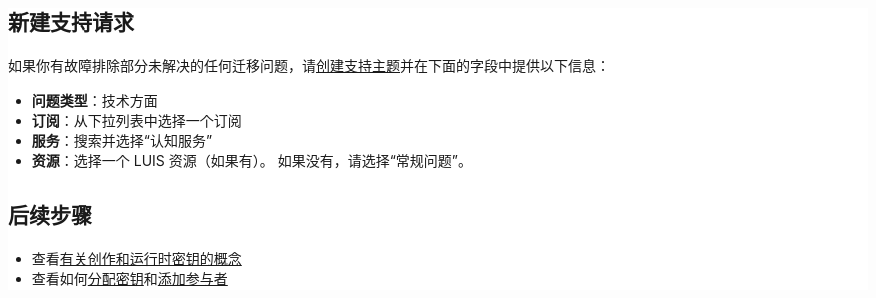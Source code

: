 ## <a name="create-new-support-request"></a>新建支持请求

如果你有故障排除部分未解决的任何迁移问题，请[创建支持主题](https://portal.azure.com/#blade/Microsoft_Azure_Support/HelpAndSupportBlade/newsupportrequest)并在下面的字段中提供以下信息：

   * **问题类型**：技术方面
   * **订阅**：从下拉列表中选择一个订阅
   * **服务**：搜索并选择“认知服务”
   * **资源**：选择一个 LUIS 资源（如果有）。 如果没有，请选择“常规问题”。

## <a name="next-steps"></a>后续步骤

* 查看[有关创作和运行时密钥的概念](luis-how-to-azure-subscription.md)
* 查看如何[分配密钥](luis-how-to-azure-subscription.md)和[添加参与者](luis-how-to-collaborate.md)